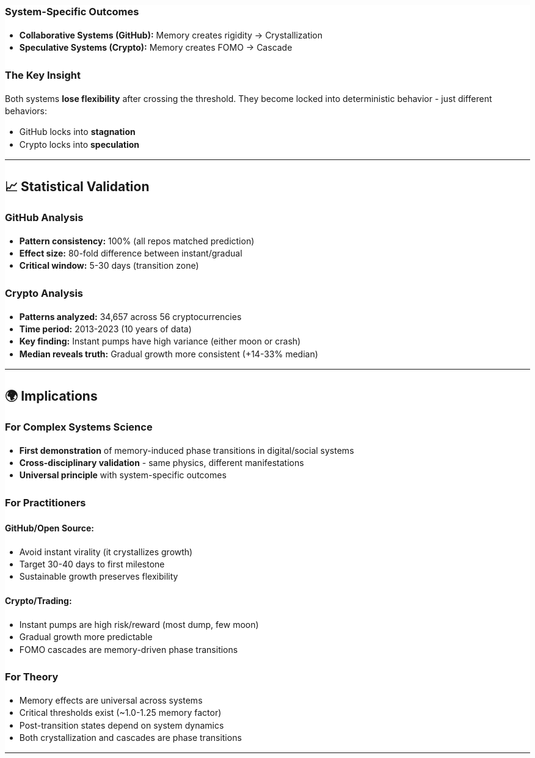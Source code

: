 ### System-Specific Outcomes
- **Collaborative Systems (GitHub):** Memory creates rigidity → Crystallization
- **Speculative Systems (Crypto):** Memory creates FOMO → Cascade

### The Key Insight
Both systems **lose flexibility** after crossing the threshold. They become locked into deterministic behavior - just different behaviors:
- GitHub locks into **stagnation**
- Crypto locks into **speculation**

---

## 📈 Statistical Validation

### GitHub Analysis
- **Pattern consistency:** 100% (all repos matched prediction)
- **Effect size:** 80-fold difference between instant/gradual
- **Critical window:** 5-30 days (transition zone)

### Crypto Analysis
- **Patterns analyzed:** 34,657 across 56 cryptocurrencies
- **Time period:** 2013-2023 (10 years of data)
- **Key finding:** Instant pumps have high variance (either moon or crash)
- **Median reveals truth:** Gradual growth more consistent (+14-33% median)

---

## 🌍 Implications

### For Complex Systems Science
- **First demonstration** of memory-induced phase transitions in digital/social systems
- **Cross-disciplinary validation** - same physics, different manifestations
- **Universal principle** with system-specific outcomes

### For Practitioners

#### GitHub/Open Source:
- Avoid instant virality (it crystallizes growth)
- Target 30-40 days to first milestone
- Sustainable growth preserves flexibility

#### Crypto/Trading:
- Instant pumps are high risk/reward (most dump, few moon)
- Gradual growth more predictable
- FOMO cascades are memory-driven phase transitions

### For Theory
- Memory effects are universal across systems
- Critical thresholds exist (~1.0-1.25 memory factor)
- Post-transition states depend on system dynamics
- Both crystallization and cascades are phase transitions

---